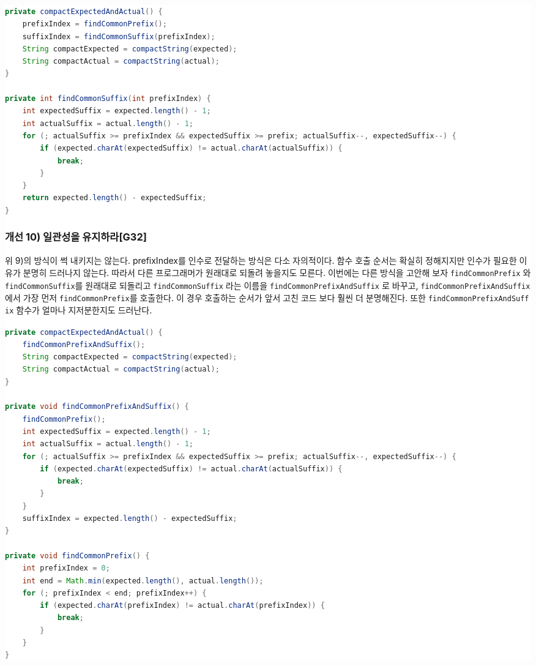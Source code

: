 ```java
private compactExpectedAndActual() {
    prefixIndex = findCommonPrefix();
    suffixIndex = findCommonSuffix(prefixIndex);
    String compactExpected = compactString(expected);
    String compactActual = compactString(actual);
}

private int findCommonSuffix(int prefixIndex) {
    int expectedSuffix = expected.length() - 1;
    int actualSuffix = actual.length() - 1;
    for (; actualSuffix >= prefixIndex && expectedSuffix >= prefix; actualSuffix--, expectedSuffix--) {
        if (expected.charAt(expectedSuffix) != actual.charAt(actualSuffix)) {
            break;
        }
    }
    return expected.length() - expectedSuffix;
}
```

### 개선 10) 일관성을 유지하라[G32]
위 9)의 방식이 썩 내키지는 않는다. prefixIndex를 인수로 전달하는 방식은 다소 자의적이다. 
함수 호출 순서는 확실히 정해지지만 인수가 필요한 이유가 분명히 드러나지 않는다. 
따라서 다른 프로그래머가 원래대로 되돌려 놓을지도 모른다. 
이번에는 다른 방식을 고안해 보자 `findCommonPrefix` 와 `findCommonSuffix`를 원래대로 되돌리고 `findCommonSuffix` 라는 이름을 `findCommonPrefixAndSuffix` 로 바꾸고, `findCommonPrefixAndSuffix`에서 가장 먼저 `findCommonPrefix`를 호출한다. 
이 경우 호출하는 순서가 앞서 고친 코드 보다 훨씬 더 분명해진다. 
또한 `findCommonPrefixAndSuffix` 함수가 얼마나 지저분한지도 드러난다. 

```java
private compactExpectedAndActual() {
    findCommonPrefixAndSuffix();
    String compactExpected = compactString(expected);
    String compactActual = compactString(actual);
}

private void findCommonPrefixAndSuffix() {
    findCommonPrefix();
    int expectedSuffix = expected.length() - 1;
    int actualSuffix = actual.length() - 1;
    for (; actualSuffix >= prefixIndex && expectedSuffix >= prefix; actualSuffix--, expectedSuffix--) {
        if (expected.charAt(expectedSuffix) != actual.charAt(actualSuffix)) {
            break;
        }
    }
    suffixIndex = expected.length() - expectedSuffix;
}

private void findCommonPrefix() {
    int prefixIndex = 0;
    int end = Math.min(expected.length(), actual.length());
    for (; prefixIndex < end; prefixIndex++) {
        if (expected.charAt(prefixIndex) != actual.charAt(prefixIndex)) {
            break;
        }
    }
}
```
